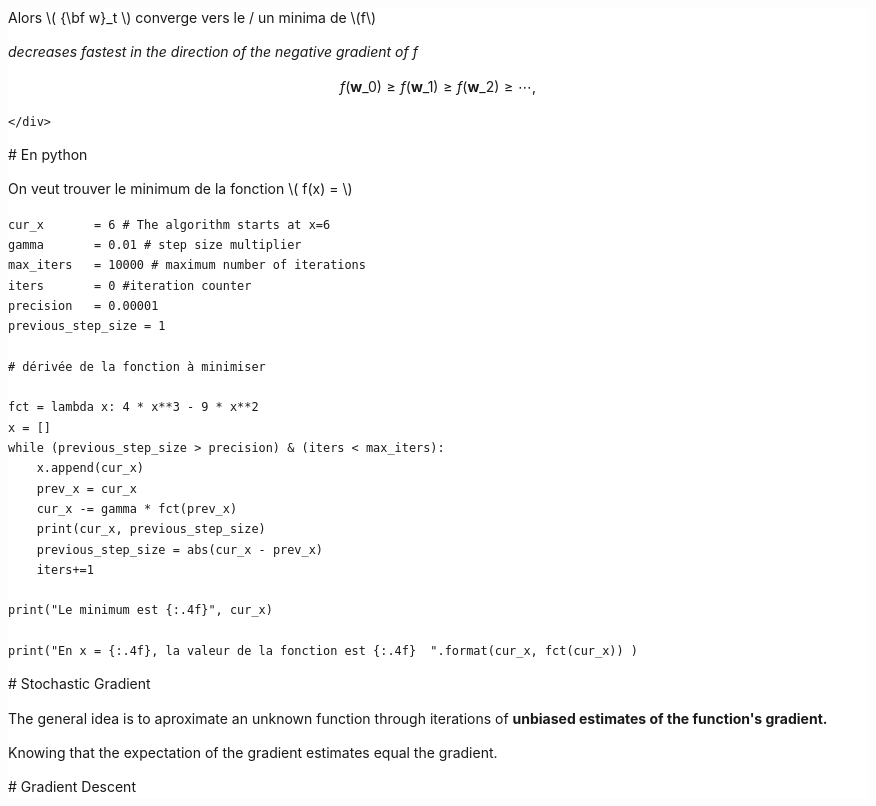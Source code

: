 Alors \\( {\bf w}_t  \\) converge vers le / un minima de \\(f\\)

*decreases fastest in the direction of the negative gradient of f*

$$ f(\mathbf {w}\_{0})\geq f(\mathbf {w}\_{1}) \geq f(\mathbf {w}\_{2})\geq \cdots , $$

    </div>
</div>
</section>



<section data-markdown>
# En python

On veut trouver le minimum de la fonction  \\( f(x) =   \\)

    cur_x       = 6 # The algorithm starts at x=6
    gamma       = 0.01 # step size multiplier
    max_iters   = 10000 # maximum number of iterations
    iters       = 0 #iteration counter
    precision   = 0.00001
    previous_step_size = 1

    # dérivée de la fonction à minimiser

    fct = lambda x: 4 * x**3 - 9 * x**2
    x = []
    while (previous_step_size > precision) & (iters < max_iters):
        x.append(cur_x)
        prev_x = cur_x
        cur_x -= gamma * fct(prev_x)
        print(cur_x, previous_step_size)
        previous_step_size = abs(cur_x - prev_x)
        iters+=1

    print("Le minimum est {:.4f}", cur_x)

    print("En x = {:.4f}, la valeur de la fonction est {:.4f}  ".format(cur_x, fct(cur_x)) )


</section>

<section data-markdown>
# Stochastic Gradient

The general idea is to aproximate an unknown function through iterations of **unbiased estimates of the function's gradient.**

Knowing that the expectation of the gradient estimates equal the gradient.

</section>

<section data-markdown>
# Gradient Descent
